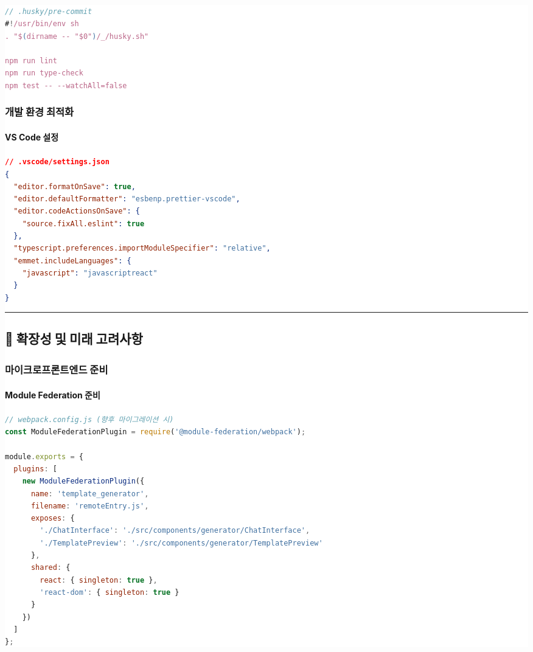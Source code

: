 ```javascript
// .husky/pre-commit
#!/usr/bin/env sh
. "$(dirname -- "$0")/_/husky.sh"

npm run lint
npm run type-check
npm test -- --watchAll=false
```

### 개발 환경 최적화

#### VS Code 설정
```json
// .vscode/settings.json
{
  "editor.formatOnSave": true,
  "editor.defaultFormatter": "esbenp.prettier-vscode",
  "editor.codeActionsOnSave": {
    "source.fixAll.eslint": true
  },
  "typescript.preferences.importModuleSpecifier": "relative",
  "emmet.includeLanguages": {
    "javascript": "javascriptreact"
  }
}
```

---

## 🔮 확장성 및 미래 고려사항

### 마이크로프론트엔드 준비

#### Module Federation 준비
```javascript
// webpack.config.js (향후 마이그레이션 시)
const ModuleFederationPlugin = require('@module-federation/webpack');

module.exports = {
  plugins: [
    new ModuleFederationPlugin({
      name: 'template_generator',
      filename: 'remoteEntry.js',
      exposes: {
        './ChatInterface': './src/components/generator/ChatInterface',
        './TemplatePreview': './src/components/generator/TemplatePreview'
      },
      shared: {
        react: { singleton: true },
        'react-dom': { singleton: true }
      }
    })
  ]
};
```
